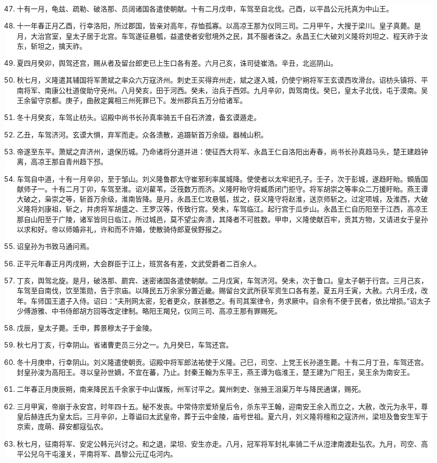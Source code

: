 47. <span id="帝纪第四_世祖纪下_恭宗纪-47"></span>
十有一月，龟兹、疏勒、破洛那、员阔诸国各遣使朝献。十有二月戊申，车驾至自北伐。己酉，以平昌公元托真为中山王。

48. <span id="帝纪第四_世祖纪下_恭宗纪-48"></span>
十一年春正月乙酉，行幸洛阳，所过郡国，皆亲对高年，存恤孤寡。以高凉王那为仪同三司。二月甲午，大搜于梁川。皇子真薨。是月，大治宫室，皇太子居于北宫。车驾遂征悬瓠，益遣使者安慰境外之民，其不服者诛之。永昌王仁大破刘义隆将刘坦之、程天祚于汝东，斩坦之，擒天祚。

49. <span id="帝纪第四_世祖纪下_恭宗纪-49"></span>
夏四月癸卯，舆驾还宫，赐从者及留台郎吏已上生口各有差。六月己亥，诛司徒崔浩。辛丑，北巡阴山。

50. <span id="帝纪第四_世祖纪下_恭宗纪-50"></span>
秋七月，义隆遣其辅国将军萧斌之率众六万寇济州。刺史王买得弃州走，斌之遂入城，仍使宁朔将军王玄谟西攻滑台。诏枋头镇将、平南将军、南康公杜道俊助守兗州。八月癸亥，田于河西。癸未，治兵于西郊。九月辛卯，舆驾南伐。癸巳，皇太子北伐，屯于漠南。吴王余留守京都。庚子，曲赦定冀相三州死罪已下。发州郡兵五万分给诸军。

51. <span id="帝纪第四_世祖纪下_恭宗纪-51"></span>
冬十月癸亥，车驾止枋头。诏殿中尚书长孙真率骑五千自石济渡，备玄谟遁走。

52. <span id="帝纪第四_世祖纪下_恭宗纪-52"></span>
乙丑，车驾济河。玄谟大惧，弃军而走。众各溃散，追蹑斩首万余级。器械山积。

53. <span id="帝纪第四_世祖纪下_恭宗纪-53"></span>
帝遂至东平。萧斌之弃济州，退保历城。乃命诸将分道并进：使征西大将军、永昌王仁自洛阳出寿春，尚书长孙真趋马头，楚王建趋钟离，高凉王那自青州趋下邳。

54. <span id="帝纪第四_世祖纪下_恭宗纪-54"></span>
车驾自中道，十有一月辛卯，至于邹山。刘义隆鲁郡太守崔邪利率属城降。使使者以太牢祀孔子。壬子，次于彭城，遂趋盱眙。頞盾国献师子一。十有二月丁卯，车驾至淮。诏刈雚苇，泛筏数万而济。义隆盱眙守将臧质闭门拒守。将军胡崇之等率众二万援盱眙。燕王谭大破之，枭崇之等，斩首万余级，淮南皆降。是月，永昌王仁攻悬瓠，拔之，获义隆守将赵淮，送京师斩之。过定项城，及淮西，大破义隆将刘康祖，斩之，并虏将军胡盛之、王罗汉等，传致行宫。癸未，车驾临江。起行宫于瓜步山。永昌王仁自历阳至于江西，高凉王那自山阳至于广陵，诸军皆同日临江，所过城邑，莫不望尘奔溃，其降者不可胜数。甲申，义隆使献百牢，贡其方物，又请进女于皇孙以求和好。帝以师婚非礼，许和而不许婚，使散骑侍郎夏侯野报之。

55. <span id="帝纪第四_世祖纪下_恭宗纪-55"></span>
诏皇孙为书致马通问焉。

56. <span id="帝纪第四_世祖纪下_恭宗纪-56"></span>
正平元年春正月丙戌朔，大会群臣于江上，班赏各有差，文武受爵者二百余人。

57. <span id="帝纪第四_世祖纪下_恭宗纪-57"></span>
丁亥，舆驾北旋。是月，破洛那、罽宾、迷密诸国各遣使朝献。二月戊寅，车驾济河。癸未，次于鲁口。皇太子朝于行宫。三月己亥，车驾至自南伐，饮至策勋，告于宗庙。以降民五万余家分置近畿。赐留台文武所获军资生口各有差。夏五月壬寅，大赦。六月壬戌，改年。车师国王遣子入侍。诏曰：“夫刑网太密，犯者更众，朕甚愍之。有司其案律令，务求厥中。自余有不便于民者，依比增损。”诏太子少傅游雅、中书侍郎胡方回等改定律制。略阳王羯兒，仪同三司、高凉王那有罪赐死。

58. <span id="帝纪第四_世祖纪下_恭宗纪-58"></span>
戊辰，皇太子薨。壬申，葬景穆太子于金陵。

59. <span id="帝纪第四_世祖纪下_恭宗纪-59"></span>
秋七月丁亥，行幸阴山。省诸曹吏员三分之一。九月癸巳，车驾还宫。

60. <span id="帝纪第四_世祖纪下_恭宗纪-60"></span>
冬十月庚申，行幸阴山。刘义隆遣使朝贡。诏殿中将军郎法祐使于义隆。己巳，司空、上党王长孙道生薨。十有二月丁丑，车驾还宫。封皇孙浚为高阳王。寻以皇孙世嫡，不宜在蕃，乃止。封秦王翰为东平王，燕王谭为临淮王，楚王建为广阳王，吴王余为南安王。

61. <span id="帝纪第四_世祖纪下_恭宗纪-61"></span>
二年春正月庚辰朔，南来降民五千余家于中山谋叛，州军讨平之。冀州刺史、张掖王沮渠万年与降民通谋，赐死。

62. <span id="帝纪第四_世祖纪下_恭宗纪-62"></span>
三月甲寅，帝崩于永安宫，时年四十五。秘不发丧。中常侍宗爱矫皇后令，杀东平王翰，迎南安王余入而立之，大赦，改元为永平，尊皇后赫连氏为皇太后。三月辛卯，上尊谥曰太武皇帝，葬于云中金陵，庙号世祖。夏六月，刘义隆将檀和之寇济州，梁坦及鲁安生军于京索，庞萌、薛安都寇弘农。

63. <span id="帝纪第四_世祖纪下_恭宗纪-63"></span>
秋七月，征南将军、安定公韩元兴讨之。和之退，梁坦、安生亦走。八月，冠军将军封礼率骑二千从浢津南渡赴弘农。九月，司空、高平公兒乌干屯潼关，平南将军、昌黎公元辽屯河内。
